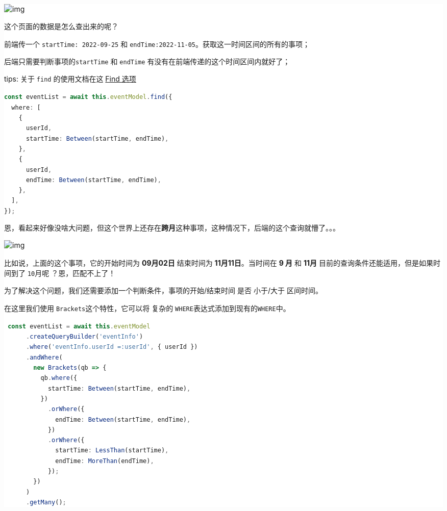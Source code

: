 ![img](https://cdn.nlark.com/yuque/0/2022/png/275583/1667553179252-c16e5af6-2e69-4b23-907e-4b346b4696a6.png)

这个页面的数据是怎么查出来的呢？

前端传一个 `startTime: 2022-09-25` 和 `endTime:2022-11-05`。获取这一时间区间的所有的事项；

后端只需要判断事项的`startTime` 和  `endTime` 有没有在前端传递的这个时间区间内就好了；

tips: 关于 `find` 的使用文档在这 [ Find 选项](https://github.com/typeorm/typeorm/blob/master/docs/zh_CN/find-options.md)

```typescript
const eventList = await this.eventModel.find({
  where: [
    {
      userId,
      startTime: Between(startTime, endTime),
    },
    {
      userId,
      endTime: Between(startTime, endTime),
    },
  ],
});
```

恩，看起来好像没啥大问题，但这个世界上还存在**跨月**这种事项，这种情况下，后端的这个查询就懵了。。。



![img](https://cdn.nlark.com/yuque/0/2022/png/275583/1667554231402-bac8acd2-e884-4532-b703-d2289d3e10dc.png)

比如说，上面的这个事项，它的开始时间为 **09月02日** 结束时间为 **11月11日**。当时间在 **9 月** 和 **11月** 目前的查询条件还能适用，但是如果时间到了 `10`月呢 ？恩，匹配不上了！



为了解决这个问题，我们还需要添加一个判断条件，事项的开始/结束时间 是否 小于/大于 区间时间。

在这里我们使用 `Brackets`这个特性，它可以将 复杂的 `WHERE`表达式添加到现有的`WHERE`中。

```typescript
 const eventList = await this.eventModel
      .createQueryBuilder('eventInfo')
      .where('eventInfo.userId =:userId', { userId })
      .andWhere(
        new Brackets(qb => {
          qb.where({
            startTime: Between(startTime, endTime),
          })
            .orWhere({
              endTime: Between(startTime, endTime),
            })
            .orWhere({
              startTime: LessThan(startTime),
              endTime: MoreThan(endTime),
            });
        })
      )
      .getMany();
```
